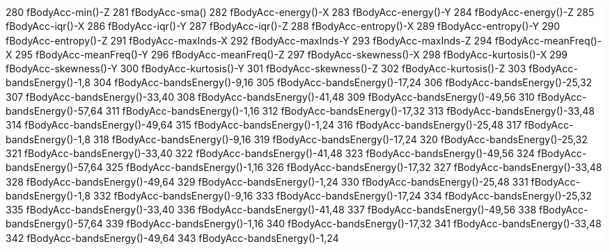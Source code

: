 280 fBodyAcc-min()-Z
281 fBodyAcc-sma()
282 fBodyAcc-energy()-X
283 fBodyAcc-energy()-Y
284 fBodyAcc-energy()-Z
285 fBodyAcc-iqr()-X
286 fBodyAcc-iqr()-Y
287 fBodyAcc-iqr()-Z
288 fBodyAcc-entropy()-X
289 fBodyAcc-entropy()-Y
290 fBodyAcc-entropy()-Z
291 fBodyAcc-maxInds-X
292 fBodyAcc-maxInds-Y
293 fBodyAcc-maxInds-Z
294 fBodyAcc-meanFreq()-X
295 fBodyAcc-meanFreq()-Y
296 fBodyAcc-meanFreq()-Z
297 fBodyAcc-skewness()-X
298 fBodyAcc-kurtosis()-X
299 fBodyAcc-skewness()-Y
300 fBodyAcc-kurtosis()-Y
301 fBodyAcc-skewness()-Z
302 fBodyAcc-kurtosis()-Z
303 fBodyAcc-bandsEnergy()-1,8
304 fBodyAcc-bandsEnergy()-9,16
305 fBodyAcc-bandsEnergy()-17,24
306 fBodyAcc-bandsEnergy()-25,32
307 fBodyAcc-bandsEnergy()-33,40
308 fBodyAcc-bandsEnergy()-41,48
309 fBodyAcc-bandsEnergy()-49,56
310 fBodyAcc-bandsEnergy()-57,64
311 fBodyAcc-bandsEnergy()-1,16
312 fBodyAcc-bandsEnergy()-17,32
313 fBodyAcc-bandsEnergy()-33,48
314 fBodyAcc-bandsEnergy()-49,64
315 fBodyAcc-bandsEnergy()-1,24
316 fBodyAcc-bandsEnergy()-25,48
317 fBodyAcc-bandsEnergy()-1,8
318 fBodyAcc-bandsEnergy()-9,16
319 fBodyAcc-bandsEnergy()-17,24
320 fBodyAcc-bandsEnergy()-25,32
321 fBodyAcc-bandsEnergy()-33,40
322 fBodyAcc-bandsEnergy()-41,48
323 fBodyAcc-bandsEnergy()-49,56
324 fBodyAcc-bandsEnergy()-57,64
325 fBodyAcc-bandsEnergy()-1,16
326 fBodyAcc-bandsEnergy()-17,32
327 fBodyAcc-bandsEnergy()-33,48
328 fBodyAcc-bandsEnergy()-49,64
329 fBodyAcc-bandsEnergy()-1,24
330 fBodyAcc-bandsEnergy()-25,48
331 fBodyAcc-bandsEnergy()-1,8
332 fBodyAcc-bandsEnergy()-9,16
333 fBodyAcc-bandsEnergy()-17,24
334 fBodyAcc-bandsEnergy()-25,32
335 fBodyAcc-bandsEnergy()-33,40
336 fBodyAcc-bandsEnergy()-41,48
337 fBodyAcc-bandsEnergy()-49,56
338 fBodyAcc-bandsEnergy()-57,64
339 fBodyAcc-bandsEnergy()-1,16
340 fBodyAcc-bandsEnergy()-17,32
341 fBodyAcc-bandsEnergy()-33,48
342 fBodyAcc-bandsEnergy()-49,64
343 fBodyAcc-bandsEnergy()-1,24